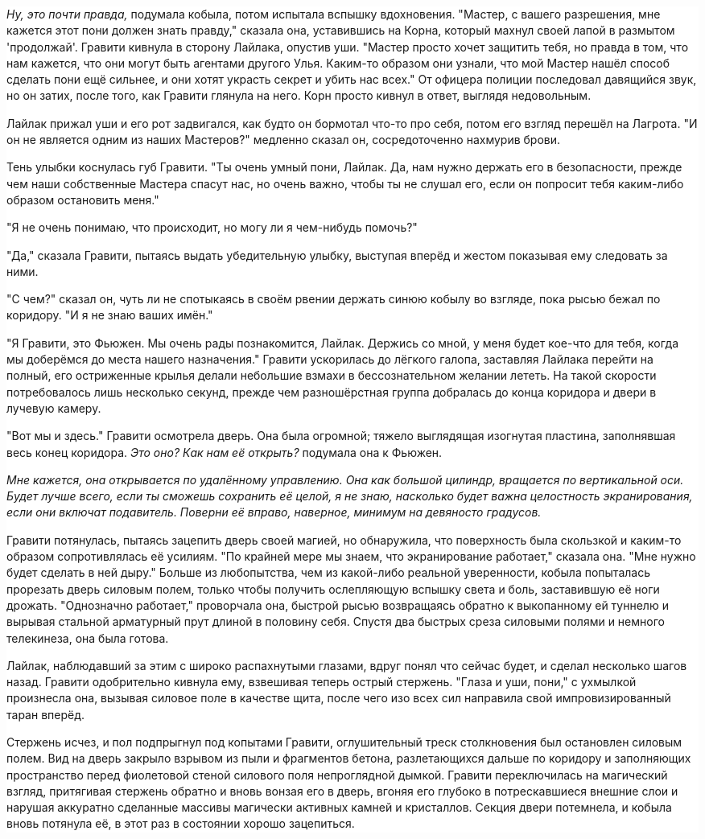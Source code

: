 *Ну, это почти правда,* подумала кобыла, потом испытала вспышку вдохновения. "Мастер, с вашего разрешения, мне кажется этот пони должен знать правду," сказала она, уставившись на Корна, который махнул своей лапой в размытом 'продолжай'. Гравити кивнула в сторону Лайлака, опустив уши. "Мастер просто хочет защитить тебя, но правда в том, что нам кажется, что они могут быть агентами другого Улья. Каким-то образом они узнали, что мой Мастер нашёл способ сделать пони ещё сильнее, и они хотят украсть секрет и убить нас всех." От офицера полиции последовал давящийся звук, но он затих, после того, как Гравити глянула на него. Корн просто кивнул в ответ, выглядя недовольным.

Лайлак прижал уши и его рот задвигался, как будто он бормотал что-то про себя, потом его взгляд перешёл на Лагрота. "И он не является одним из наших Мастеров?" медленно сказал он, сосредоточенно нахмурив брови.

Тень улыбки коснулась губ Гравити. "Ты очень умный пони, Лайлак. Да, нам нужно держать его в безопасности, прежде чем наши собственные Мастера спасут нас, но очень важно, чтобы ты не слушал его, если он попросит тебя каким-либо образом остановить меня."

"Я не очень понимаю, что происходит, но могу ли я чем-нибудь помочь?"

"Да," сказала Гравити, пытаясь выдать убедительную улыбку, выступая вперёд и жестом показывая ему следовать за ними.

"С чем?" сказал он, чуть ли не спотыкаясь в своём рвении держать синюю кобылу во взгляде, пока рысью бежал по коридору. "И я не знаю ваших имён."

"Я Гравити, это Фьюжен. Мы очень рады познакомится, Лайлак. Держись со мной, у меня будет кое-что для тебя, когда мы доберёмся до места нашего назначения." Гравити ускорилась до лёгкого галопа, заставляя Лайлака перейти на полный, его остриженные крылья делали небольшие взмахи в бессознательном желании лететь. На такой скорости потребовалось лишь несколько секунд, прежде чем разношёрстная группа добралась до конца коридора и двери в лучевую камеру.

"Вот мы и здесь." Гравити осмотрела дверь. Она была огромной; тяжело выглядящая изогнутая пластина, заполнявшая весь конец коридора. *Это оно? Как нам её открыть?* подумала она к Фьюжен.

*Мне кажется, она открывается по удалённому управлению. Она как большой цилиндр, вращается по вертикальной оси. Будет лучше всего, если ты сможешь сохранить её целой, я не знаю, насколько будет важна целостность экранирования, если они включат подавитель. Поверни её вправо, наверное, минимум на девяносто градусов.*

Гравити потянулась, пытаясь зацепить дверь своей магией, но обнаружила, что поверхность была скользкой и каким-то образом сопротивлялась её усилиям. "По крайней мере мы знаем, что экранирование работает," сказала она. "Мне нужно будет сделать в ней дыру." Больше из любопытства, чем из какой-либо реальной уверенности, кобыла попыталась прорезать дверь силовым полем, только чтобы получить ослепляющую вспышку света и боль, заставившую её ноги дрожать. "Однозначно работает," проворчала она, быстрой рысью возвращаясь обратно к выкопанному ей туннелю и вырывая стальной арматурный прут длиной в половину себя. Спустя два быстрых среза силовыми полями и немного телекинеза, она была готова.

Лайлак, наблюдавший за этим с широко распахнутыми глазами, вдруг понял что сейчас будет, и сделал несколько шагов назад. Гравити одобрительно кивнула ему, взвешивая теперь острый стержень. "Глаза и уши, пони," с ухмылкой произнесла она, вызывая силовое поле в качестве щита, после чего изо всех сил направила свой импровизированный таран вперёд.

Стержень исчез, и пол подпрыгнул под копытами Гравити, оглушительный треск столкновения был остановлен силовым полем. Вид на дверь закрыло взрывом из пыли и фрагментов бетона, разлетающихся дальше по коридору и заполняющих пространство перед фиолетовой стеной силового поля непроглядной дымкой. Гравити переключилась на магический взгляд, притягивая стержень обратно и вновь вонзая его в дверь, вгоняя его глубоко в потрескавшиеся внешние слои и нарушая аккуратно сделанные массивы магически активных камней и кристаллов. Секция двери потемнела, и кобыла вновь потянула её, в этот раз в состоянии хорошо зацепиться.
